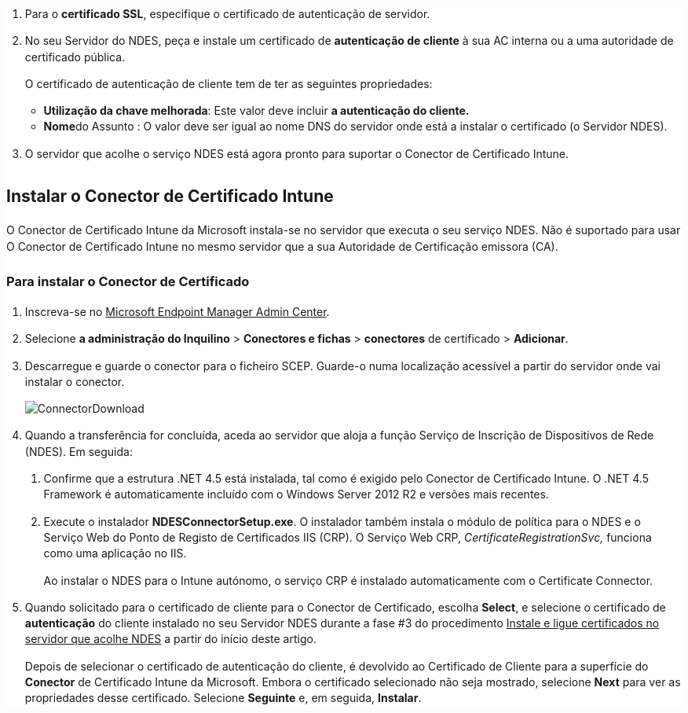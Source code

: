    1. Para o **certificado SSL**, especifique o certificado de autenticação de servidor.

3. No seu Servidor do NDES, peça e instale um certificado de **autenticação de cliente** à sua AC interna ou a uma autoridade de certificado pública.

   O certificado de autenticação de cliente tem de ter as seguintes propriedades:

   - **Utilização da chave melhorada**: Este valor deve incluir **a autenticação do cliente.**
   - **Nome**do Assunto : O valor deve ser igual ao nome DNS do servidor onde está a instalar o certificado (o Servidor NDES).

4. O servidor que acolhe o serviço NDES está agora pronto para suportar o Conector de Certificado Intune.

## <a name="install-the-intune-certificate-connector"></a>Instalar o Conector de Certificado Intune

O Conector de Certificado Intune da Microsoft instala-se no servidor que executa o seu serviço NDES. Não é suportado para usar O Conector de Certificado Intune no mesmo servidor que a sua Autoridade de Certificação emissora (CA).

### <a name="to-install-the-certificate-connector"></a>Para instalar o Conector de Certificado

1. Inscreva-se no [Microsoft Endpoint Manager Admin Center](https://go.microsoft.com/fwlink/?linkid=2109431).

2. Selecione **a administração do Inquilino** > **Conectores e fichas** > **conectores** de certificado > **Adicionar**.

3. Descarregue e guarde o conector para o ficheiro SCEP. Guarde-o numa localização acessível a partir do servidor onde vai instalar o conector.

   ![ConnectorDownload](./media/certificates-scep-configure/download-certificates-connector.png)

4. Quando a transferência for concluída, aceda ao servidor que aloja a função Serviço de Inscrição de Dispositivos de Rede (NDES). Em seguida:

   1. Confirme que a estrutura .NET 4.5 está instalada, tal como é exigido pelo Conector de Certificado Intune. O .NET 4.5 Framework é automaticamente incluído com o Windows Server 2012 R2 e versões mais recentes.

   2. Execute o instalador **NDESConnectorSetup.exe**. O instalador também instala o módulo de política para o NDES e o Serviço Web do Ponto de Registo de Certificados IIS (CRP). O Serviço Web CRP, *CertificateRegistrationSvc,* funciona como uma aplicação no IIS.

      Ao instalar o NDES para o Intune autónomo, o serviço CRP é instalado automaticamente com o Certificate Connector.

5. Quando solicitado para o certificado de cliente para o Conector de Certificado, escolha **Select**, e selecione o certificado de **autenticação** do cliente instalado no seu Servidor NDES durante a fase #3 do procedimento [Instale e ligue certificados no servidor que acolhe NDES](#install-and-bind-certificates-on-the-server-that-hosts-ndes) a partir do início deste artigo.

   Depois de selecionar o certificado de autenticação do cliente, é devolvido ao Certificado de Cliente para a superfície do **Conector** de Certificado Intune da Microsoft. Embora o certificado selecionado não seja mostrado, selecione **Next** para ver as propriedades desse certificado. Selecione **Seguinte** e, em seguida, **Instalar**.
